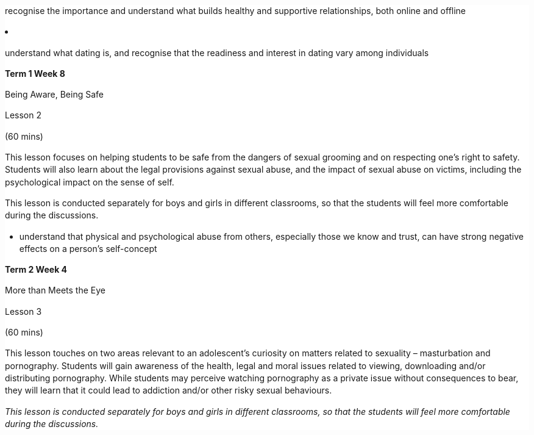 <p>recognise the importance and understand what builds healthy and supportive
relationships, both online and offline&nbsp;</p>
</li>
<li>
<p>understand what dating is, and recognise that the readiness and interest
in dating vary among individuals&nbsp;</p>
</li>
</ul>
</td>
<td rowspan="1" colspan="1">
<p><strong>Term 1 Week 8&nbsp;</strong>
</p>
</td>
</tr>
<tr>
<td rowspan="1" colspan="1">
<p>Being Aware, Being Safe</p>
<p>Lesson 2</p>
<p>(60 mins)</p>
</td>
<td rowspan="1" colspan="1">
<p>This lesson focuses on helping students to be safe from the dangers of
sexual grooming and on respecting one’s right to safety. Students will
also learn about the legal provisions against sexual abuse, and the impact
of sexual abuse on victims, including the psychological impact on the sense
of self.&nbsp;</p>
<p></p>
<p>This lesson is conducted separately for boys and girls in different classrooms,
so that the students will feel more comfortable during the discussions.</p>
<p></p>
</td>
<td rowspan="1" colspan="1">
<ul>
<li>
<p>understand that physical and psychological abuse from others, especially
those we know and trust, can have strong negative effects on a person’s
self-concept</p>
</li>
</ul>
</td>
<td rowspan="1" colspan="1">
<p><strong>Term 2 Week 4&nbsp;</strong>
</p>
</td>
</tr>
<tr>
<td rowspan="1" colspan="1">
<p>More than Meets the Eye</p>
<p>Lesson 3&nbsp;</p>
<p>(60 mins)</p>
</td>
<td rowspan="1" colspan="1">
<p>This lesson touches on two areas relevant to an adolescent’s curiosity
on matters related to sexuality – masturbation and pornography. Students
will gain awareness of the health, legal and moral issues related to viewing,
downloading and/or distributing pornography. While students may perceive
watching pornography as a private issue without consequences to bear, they
will learn that it could lead to addiction and/or other risky sexual behaviours.&nbsp;</p>
<p></p>
<p><em>This lesson is conducted separately for boys and girls in different classrooms, so that the students will feel more comfortable during the discussions.</em>
</p>
</td>
<td rowspan="1" colspan="1">